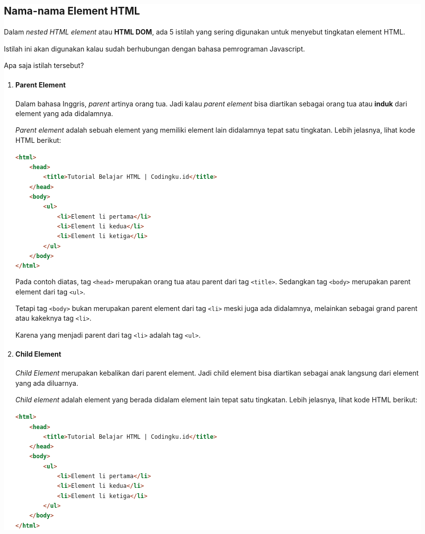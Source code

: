 

## Nama-nama Element HTML

Dalam _nested HTML element_ atau __HTML DOM__, ada 5 istilah yang sering digunakan untuk menyebut tingkatan element HTML. 

Istilah ini akan digunakan kalau sudah berhubungan dengan bahasa pemrograman Javascript.

Apa saja istilah tersebut?

1. #### Parent Element

   Dalam bahasa Inggris, _parent_ artinya orang tua. Jadi kalau _parent element_ bisa diartikan sebagai orang tua atau __induk__ dari element yang ada didalamnya.

   _Parent element_ adalah sebuah element yang memiliki element lain didalamnya tepat satu tingkatan. Lebih jelasnya,  lihat kode HTML berikut:

   ```html
   <html>
       <head>
           <title>Tutorial Belajar HTML | Codingku.id</title>
       </head>
       <body>      
           <ul>
               <li>Element li pertama</li>
               <li>Element li kedua</li>
               <li>Element li ketiga</li>
           </ul>
       </body>
   </html>
   ```

   Pada contoh diatas, tag `<head>` merupakan orang tua atau parent dari tag `<title>`. Sedangkan tag `<body>` merupakan parent element dari tag `<ul>`.

   Tetapi tag `<body>` bukan merupakan parent element dari tag `<li>` meski juga ada didalamnya, melainkan sebagai grand parent atau kakeknya tag `<li>`.

   Karena yang menjadi parent dari tag `<li>` adalah tag `<ul>`.

2. #### Child Element

   _Child Element_ merupakan kebalikan dari parent element. Jadi child element bisa diartikan sebagai anak langsung dari element yang ada diluarnya.

   _Child element_ adalah element yang berada didalam element lain tepat satu tingkatan. Lebih jelasnya,  lihat kode HTML berikut:

   ```html
   <html>
       <head>
           <title>Tutorial Belajar HTML | Codingku.id</title>
       </head>
       <body>      
           <ul>
               <li>Element li pertama</li>
               <li>Element li kedua</li>
               <li>Element li ketiga</li>
           </ul>
       </body>
   </html>
   ```
